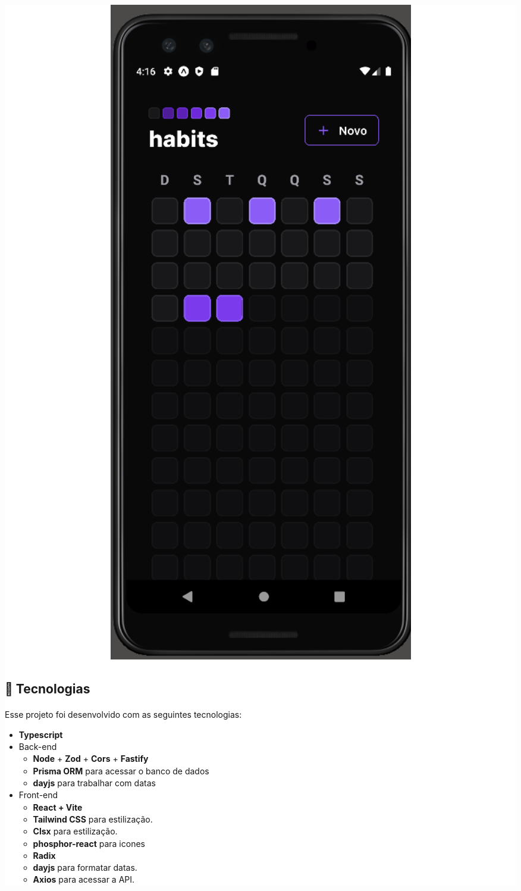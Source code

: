   <img alt="photo" src=".github/mobile.PNG" width="100%">
</p>

## 🚀 Tecnologias

Esse projeto foi desenvolvido com as seguintes tecnologias:
* __Typescript__
* Back-end
  * __Node__ + __Zod__ + __Cors__ + __Fastify__
  * __Prisma ORM__ para acessar o banco de dados
  * __dayjs__ para trabalhar com datas
* Front-end
  * __React + Vite__
  * __Tailwind CSS__ para estilização.
  * __Clsx__ para estilização.
  * __phosphor-react__ para icones
  * __Radix__ 
  * __dayjs__ para formatar datas.
  * __Axios__ para acessar a API.